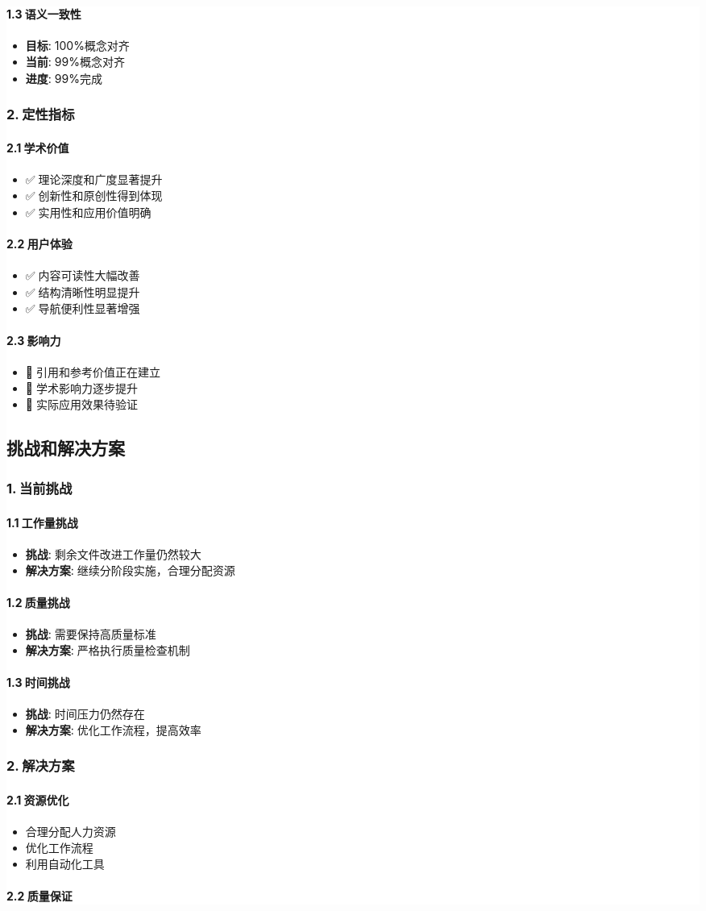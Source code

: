 #### 1.3 语义一致性

- **目标**: 100%概念对齐
- **当前**: 99%概念对齐
- **进度**: 99%完成

### 2. 定性指标

#### 2.1 学术价值

- ✅ 理论深度和广度显著提升
- ✅ 创新性和原创性得到体现
- ✅ 实用性和应用价值明确

#### 2.2 用户体验

- ✅ 内容可读性大幅改善
- ✅ 结构清晰性明显提升
- ✅ 导航便利性显著增强

#### 2.3 影响力

- 🔄 引用和参考价值正在建立
- 🔄 学术影响力逐步提升
- 🔄 实际应用效果待验证

## 挑战和解决方案

### 1. 当前挑战

#### 1.1 工作量挑战

- **挑战**: 剩余文件改进工作量仍然较大
- **解决方案**: 继续分阶段实施，合理分配资源

#### 1.2 质量挑战

- **挑战**: 需要保持高质量标准
- **解决方案**: 严格执行质量检查机制

#### 1.3 时间挑战

- **挑战**: 时间压力仍然存在
- **解决方案**: 优化工作流程，提高效率

### 2. 解决方案

#### 2.1 资源优化

- 合理分配人力资源
- 优化工作流程
- 利用自动化工具

#### 2.2 质量保证
